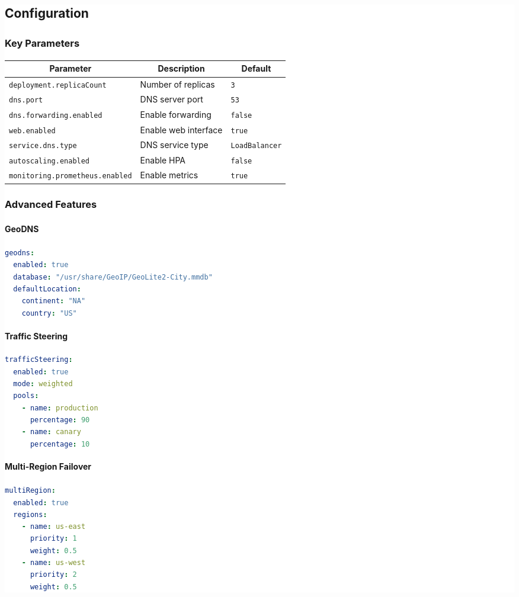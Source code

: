 ## Configuration

### Key Parameters

| Parameter | Description | Default |
|-----------|-------------|---------|
| `deployment.replicaCount` | Number of replicas | `3` |
| `dns.port` | DNS server port | `53` |
| `dns.forwarding.enabled` | Enable forwarding | `false` |
| `web.enabled` | Enable web interface | `true` |
| `service.dns.type` | DNS service type | `LoadBalancer` |
| `autoscaling.enabled` | Enable HPA | `false` |
| `monitoring.prometheus.enabled` | Enable metrics | `true` |

### Advanced Features

#### GeoDNS
```yaml
geodns:
  enabled: true
  database: "/usr/share/GeoIP/GeoLite2-City.mmdb"
  defaultLocation:
    continent: "NA"
    country: "US"
```

#### Traffic Steering
```yaml
trafficSteering:
  enabled: true
  mode: weighted
  pools:
    - name: production
      percentage: 90
    - name: canary
      percentage: 10
```

#### Multi-Region Failover
```yaml
multiRegion:
  enabled: true
  regions:
    - name: us-east
      priority: 1
      weight: 0.5
    - name: us-west
      priority: 2
      weight: 0.5
```
